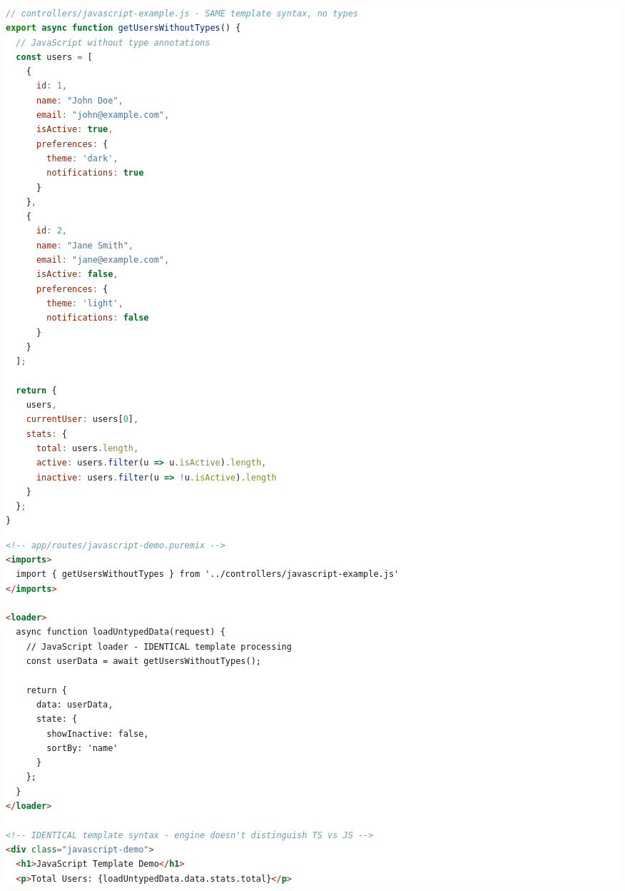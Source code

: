 ```javascript
// controllers/javascript-example.js - SAME template syntax, no types
export async function getUsersWithoutTypes() {
  // JavaScript without type annotations
  const users = [
    {
      id: 1,
      name: "John Doe",
      email: "john@example.com",
      isActive: true,
      preferences: {
        theme: 'dark',
        notifications: true
      }
    },
    {
      id: 2,
      name: "Jane Smith",
      email: "jane@example.com",
      isActive: false,
      preferences: {
        theme: 'light',
        notifications: false
      }
    }
  ];

  return {
    users,
    currentUser: users[0],
    stats: {
      total: users.length,
      active: users.filter(u => u.isActive).length,
      inactive: users.filter(u => !u.isActive).length
    }
  };
}
```

```html
<!-- app/routes/javascript-demo.puremix -->
<imports>
  import { getUsersWithoutTypes } from '../controllers/javascript-example.js'
</imports>

<loader>
  async function loadUntypedData(request) {
    // JavaScript loader - IDENTICAL template processing
    const userData = await getUsersWithoutTypes();

    return {
      data: userData,
      state: {
        showInactive: false,
        sortBy: 'name'
      }
    };
  }
</loader>

<!-- IDENTICAL template syntax - engine doesn't distinguish TS vs JS -->
<div class="javascript-demo">
  <h1>JavaScript Template Demo</h1>
  <p>Total Users: {loadUntypedData.data.stats.total}</p>

```